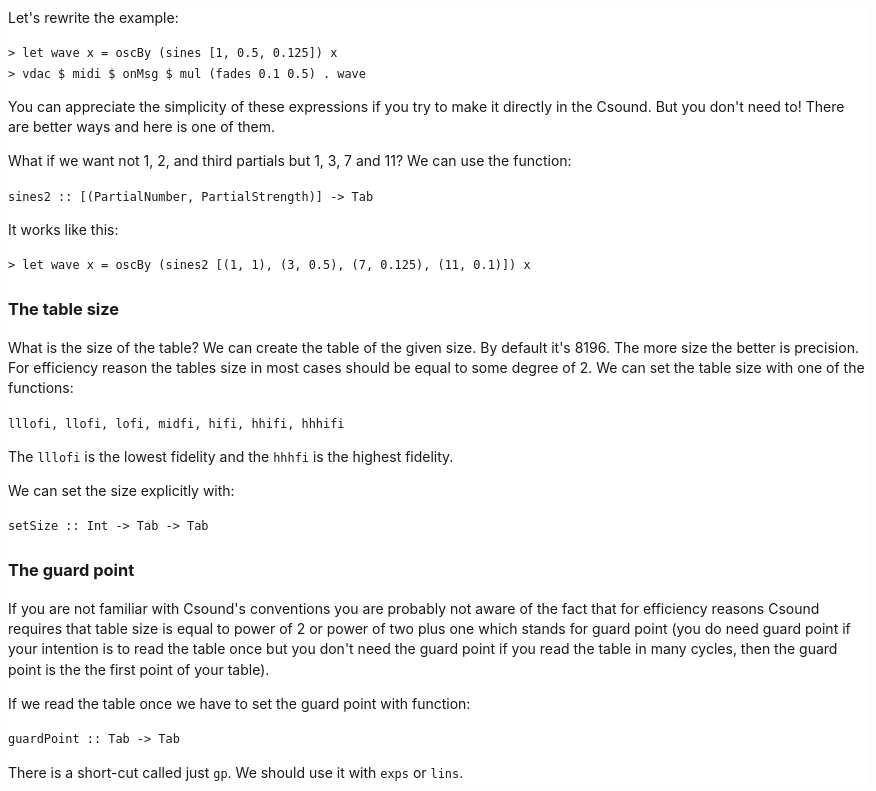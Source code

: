 Let's rewrite the example:

~~~{.haskell}
> let wave x = oscBy (sines [1, 0.5, 0.125]) x
> vdac $ midi $ onMsg $ mul (fades 0.1 0.5) . wave
~~~

You can appreciate the simplicity of these expressions
if you try to make it directly in the Csound. But you don't 
need to! There are better ways and here is one of them.

What if we want not 1, 2, and third partials but 1, 3, 7 and 11?
We can use the function:

~~~{.haskell}
sines2 :: [(PartialNumber, PartialStrength)] -> Tab
~~~

It works like this:

~~~{.haskell}
> let wave x = oscBy (sines2 [(1, 1), (3, 0.5), (7, 0.125), (11, 0.1)]) x
~~~

### The table size

What is the size of the table? We can create the table of the given size.
By default it's 8196. The more size the better is precision. 
For efficiency reason the tables size in most cases should be 
equal to some degree of 2. We can set the table size with one of the functions:

~~~{.haskell}
lllofi, llofi, lofi, midfi, hifi, hhifi, hhhifi
~~~

The `lllofi` is the lowest fidelity and the `hhhfi` is the highest fidelity.

We can set the size explicitly with:

~~~{.haskell}
setSize :: Int -> Tab -> Tab
~~~

### The guard point

If you are not familiar with Csound's conventions you are probably 
not aware of the fact that for efficiency reasons Csound requires 
that table size is equal to power of 2 or power of two plus one 
which stands for guard point (you do need guard point if your intention 
is to read the table once but you don't need the guard point if you 
read the table in many cycles, then the guard point is the the first point of your table).

If we read the table once we have to set the guard point with function:

~~~{.haskell}
guardPoint :: Tab -> Tab
~~~

There is a short-cut called just `gp`. We should use it with `exps` or `lins`.
